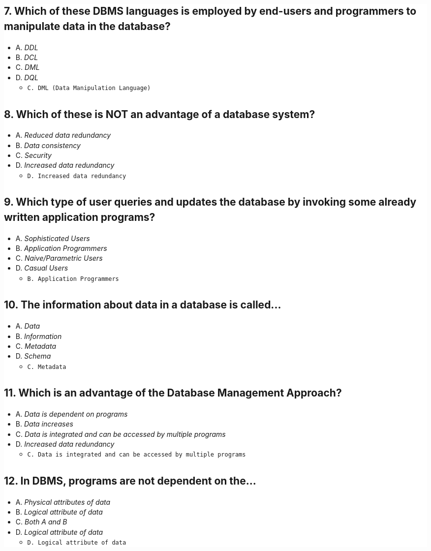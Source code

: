 ## **7. Which of these DBMS languages is employed by end-users and programmers to manipulate data in the database?**
- A. *DDL*
- B. *DCL*
- C. *DML*
- D. *DQL*
    - `C. DML (Data Manipulation Language)`

## **8. Which of these is NOT an advantage of a database system?**
- A. *Reduced data redundancy*
- B. *Data consistency*
- C. *Security*
- D. *Increased data redundancy*
    - `D. Increased data redundancy`

## **9. Which type of user queries and updates the database by invoking some already written application programs?**
- A. *Sophisticated Users*
- B. *Application Programmers*
- C. *Naive/Parametric Users*
- D. *Casual Users*
    - `B. Application Programmers`

## **10. The information about data in a database is called...**
- A. *Data*
- B. *Information*
- C. *Metadata*
- D. *Schema*
    - `C. Metadata`

## **11. Which is an advantage of the Database Management Approach?**
- A. *Data is dependent on programs*
- B. *Data increases*
- C. *Data is integrated and can be accessed by multiple programs*
- D. *Increased data redundancy*
    - `C. Data is integrated and can be accessed by multiple programs`

## **12. In DBMS, programs are not dependent on the...**
- A. *Physical attributes of data*
- B. *Logical attribute of data*
- C. *Both A and B*
- D. *Logical attribute of data*
    - `D. Logical attribute of data`
